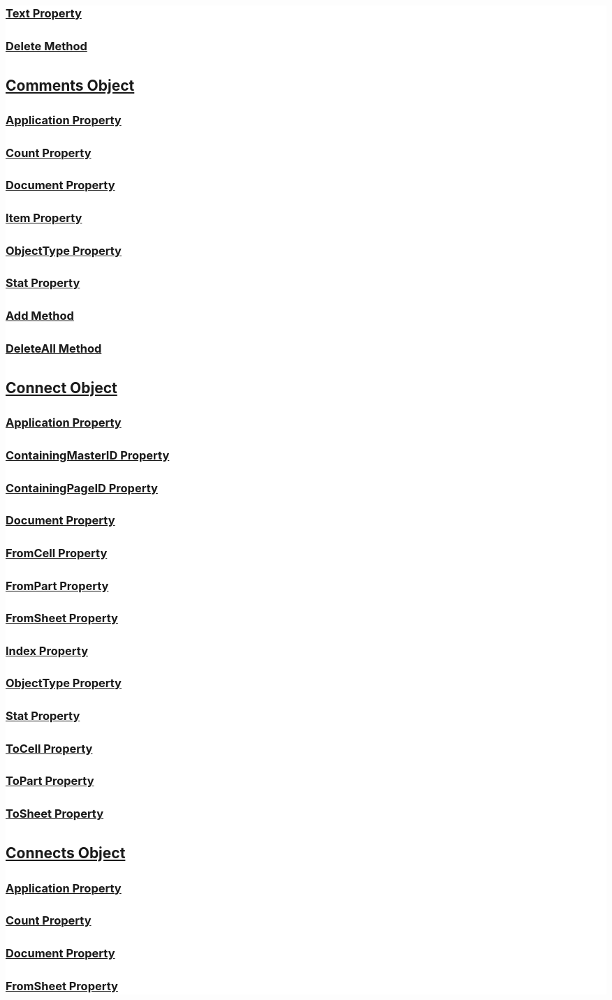 ### [Text Property](comment-text-property-visio.md)
### [Delete Method](comment-delete-method-visio.md)
## [Comments Object](comments-object-visio.md)
### [Application Property](comments-application-property-visio.md)
### [Count Property](comments-count-property-visio.md)
### [Document Property](comments-document-property-visio.md)
### [Item Property](comments-item-property-visio.md)
### [ObjectType Property](comments-objecttype-property-visio.md)
### [Stat Property](comments-stat-property-visio.md)
### [Add Method](comments-add-method-visio.md)
### [DeleteAll Method](comments-deleteall-method-visio.md)
## [Connect Object](connect-object-visio.md)
### [Application Property](connect-application-property-visio.md)
### [ContainingMasterID Property](connect-containingmasterid-property-visio.md)
### [ContainingPageID Property](connect-containingpageid-property-visio.md)
### [Document Property](connect-document-property-visio.md)
### [FromCell Property](connect-fromcell-property-visio.md)
### [FromPart Property](connect-frompart-property-visio.md)
### [FromSheet Property](connect-fromsheet-property-visio.md)
### [Index Property](connect-index-property-visio.md)
### [ObjectType Property](connect-objecttype-property-visio.md)
### [Stat Property](connect-stat-property-visio.md)
### [ToCell Property](connect-tocell-property-visio.md)
### [ToPart Property](connect-topart-property-visio.md)
### [ToSheet Property](connect-tosheet-property-visio.md)
## [Connects Object](connects-object-visio.md)
### [Application Property](connects-application-property-visio.md)
### [Count Property](connects-count-property-visio.md)
### [Document Property](connects-document-property-visio.md)
### [FromSheet Property](connects-fromsheet-property-visio.md)